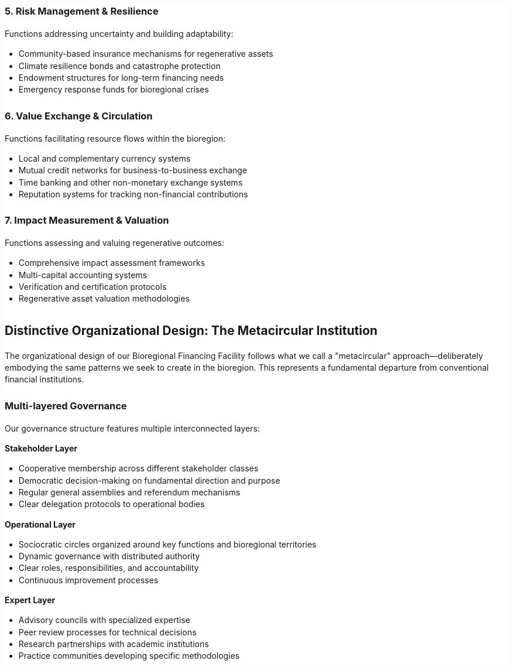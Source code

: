 ### 5. Risk Management & Resilience

Functions addressing uncertainty and building adaptability:
- Community-based insurance mechanisms for regenerative assets
- Climate resilience bonds and catastrophe protection
- Endowment structures for long-term financing needs
- Emergency response funds for bioregional crises

### 6. Value Exchange & Circulation

Functions facilitating resource flows within the bioregion:
- Local and complementary currency systems
- Mutual credit networks for business-to-business exchange
- Time banking and other non-monetary exchange systems
- Reputation systems for tracking non-financial contributions

### 7. Impact Measurement & Valuation

Functions assessing and valuing regenerative outcomes:
- Comprehensive impact assessment frameworks
- Multi-capital accounting systems
- Verification and certification protocols
- Regenerative asset valuation methodologies

## Distinctive Organizational Design: The Metacircular Institution

The organizational design of our Bioregional Financing Facility follows what we call a "metacircular" approach—deliberately embodying the same patterns we seek to create in the bioregion. This represents a fundamental departure from conventional financial institutions.

### Multi-layered Governance

Our governance structure features multiple interconnected layers:

**Stakeholder Layer**
- Cooperative membership across different stakeholder classes
- Democratic decision-making on fundamental direction and purpose
- Regular general assemblies and referendum mechanisms
- Clear delegation protocols to operational bodies

**Operational Layer**
- Sociocratic circles organized around key functions and bioregional territories
- Dynamic governance with distributed authority
- Clear roles, responsibilities, and accountability
- Continuous improvement processes

**Expert Layer**
- Advisory councils with specialized expertise
- Peer review processes for technical decisions
- Research partnerships with academic institutions
- Practice communities developing specific methodologies
